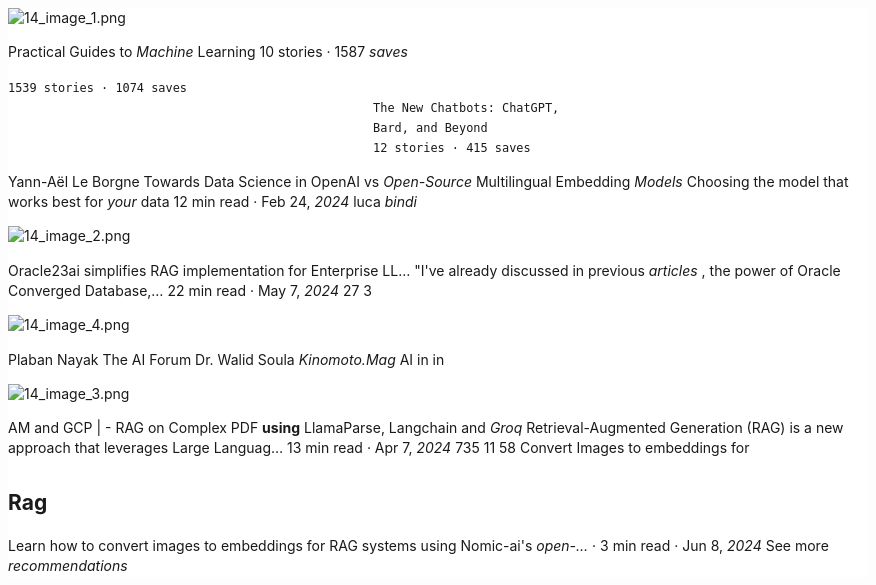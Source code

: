 ![14_image_1.png](14_image_1.png)

Practical Guides to *Machine* Learning 10 stories · 1587 *saves*

```
1539 stories · 1074 saves
                                                   The New Chatbots: ChatGPT,
                                                   Bard, and Beyond
                                                   12 stories · 415 saves

```

Yann-Aël Le Borgne Towards Data Science in OpenAI vs *Open-Source* Multilingual Embedding *Models* Choosing the model that works best for *your* data 12 min read · Feb 24, *2024* luca *bindi*

![14_image_2.png](14_image_2.png)

Oracle23ai simplifies RAG
implementation for Enterprise LL…
"I've already discussed in previous *articles* , the power of Oracle Converged Database,…
22 min read · May 7, *2024* 27 3

![14_image_4.png](14_image_4.png)

Plaban Nayak The AI Forum Dr. Walid Soula *Kinomoto.Mag* AI
in in

![14_image_3.png](14_image_3.png)

  AM   and   GCP  |   - 
RAG on Complex PDF **using**
LlamaParse, Langchain and *Groq* Retrieval-Augmented Generation (RAG) is a new approach that leverages Large Languag…
13 min read · Apr 7, *2024* 735 11 58 Convert Images to embeddings for

## Rag

Learn how to convert images to embeddings for RAG systems using Nomic-ai's *open-…*
· 3 min read · Jun 8, *2024* See more *recommendations*